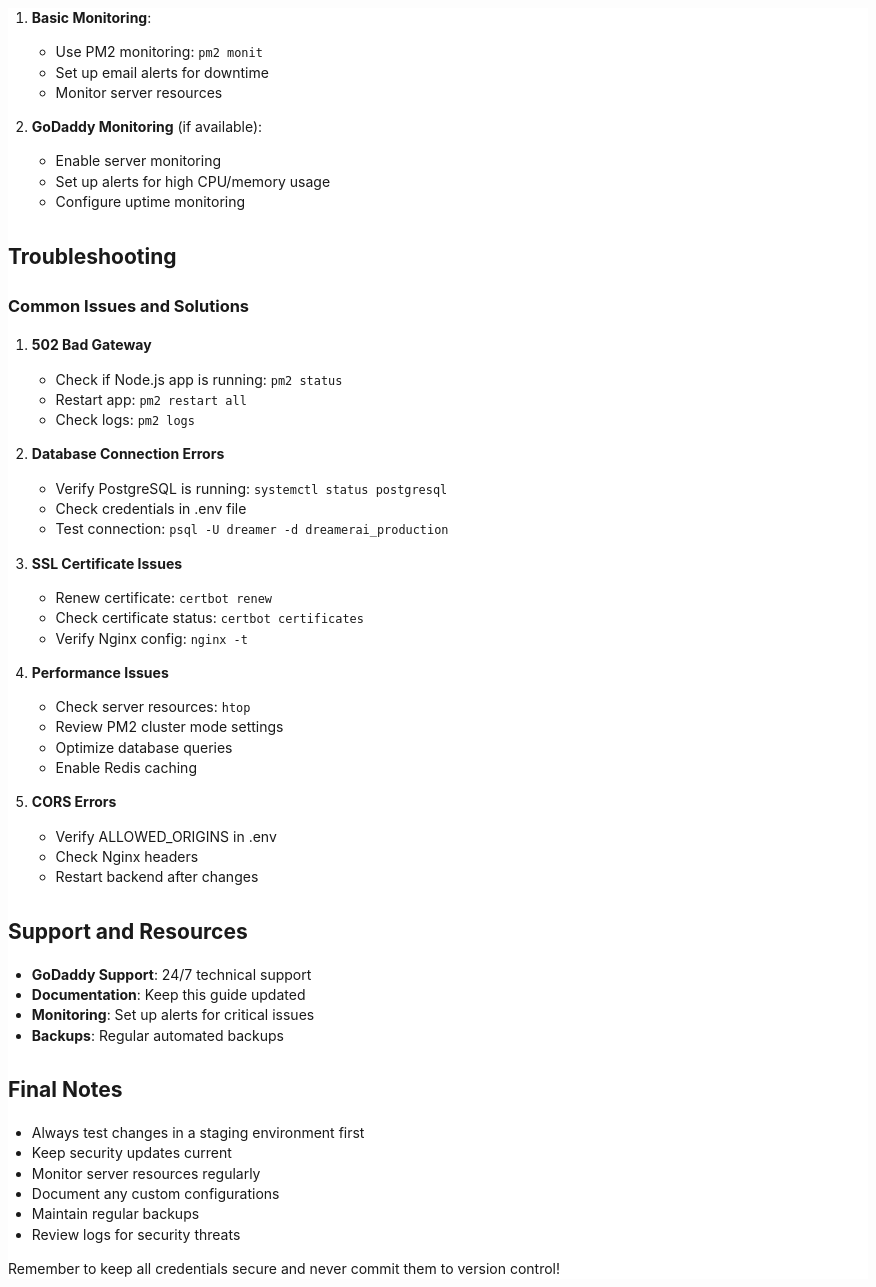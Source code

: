 1. **Basic Monitoring**:
   - Use PM2 monitoring: `pm2 monit`
   - Set up email alerts for downtime
   - Monitor server resources

2. **GoDaddy Monitoring** (if available):
   - Enable server monitoring
   - Set up alerts for high CPU/memory usage
   - Configure uptime monitoring

## Troubleshooting

### Common Issues and Solutions

1. **502 Bad Gateway**
   - Check if Node.js app is running: `pm2 status`
   - Restart app: `pm2 restart all`
   - Check logs: `pm2 logs`

2. **Database Connection Errors**
   - Verify PostgreSQL is running: `systemctl status postgresql`
   - Check credentials in .env file
   - Test connection: `psql -U dreamer -d dreamerai_production`

3. **SSL Certificate Issues**
   - Renew certificate: `certbot renew`
   - Check certificate status: `certbot certificates`
   - Verify Nginx config: `nginx -t`

4. **Performance Issues**
   - Check server resources: `htop`
   - Review PM2 cluster mode settings
   - Optimize database queries
   - Enable Redis caching

5. **CORS Errors**
   - Verify ALLOWED_ORIGINS in .env
   - Check Nginx headers
   - Restart backend after changes

## Support and Resources

- **GoDaddy Support**: 24/7 technical support
- **Documentation**: Keep this guide updated
- **Monitoring**: Set up alerts for critical issues
- **Backups**: Regular automated backups

## Final Notes

- Always test changes in a staging environment first
- Keep security updates current
- Monitor server resources regularly
- Document any custom configurations
- Maintain regular backups
- Review logs for security threats

Remember to keep all credentials secure and never commit them to version control!